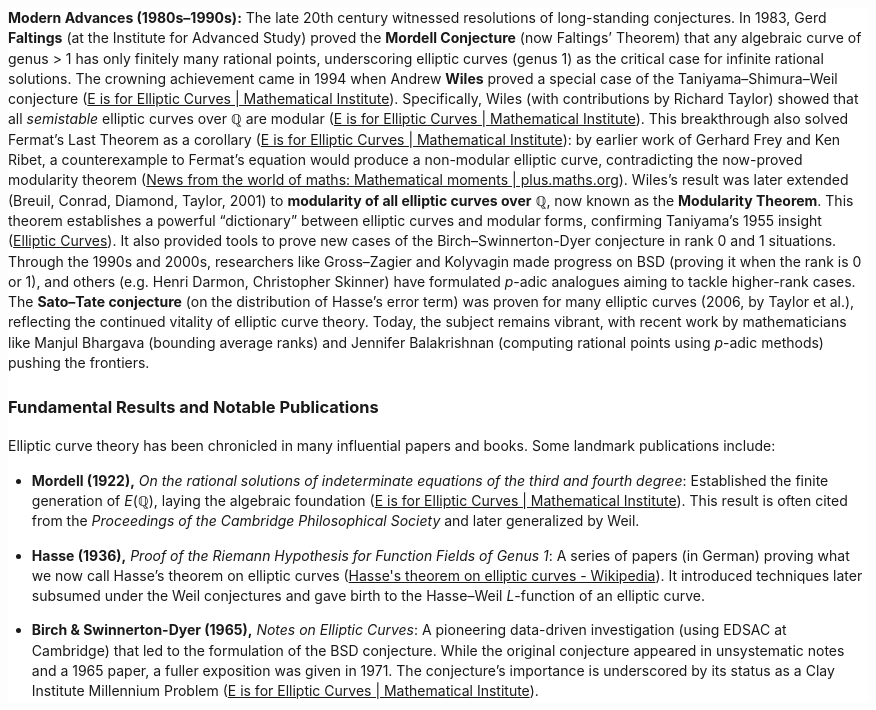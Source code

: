 **Modern Advances (1980s–1990s):** The late 20th century witnessed resolutions of long-standing conjectures. In 1983, Gerd **Faltings** (at the Institute for Advanced Study) proved the **Mordell Conjecture** (now Faltings’ Theorem) that any algebraic curve of genus > 1 has only finitely many rational points, underscoring elliptic curves (genus 1) as the critical case for infinite rational solutions. The crowning achievement came in 1994 when Andrew **Wiles** proved a special case of the Taniyama–Shimura–Weil conjecture ([E is for Elliptic Curves | Mathematical Institute](https://www.maths.ox.ac.uk/outreach/oxford-mathematics-alphabet/e-elliptic-curves#:~:text=The%20elliptic%20curve%20%24L%24,known%20as%20the%20Langlands%20problem)). Specifically, Wiles (with contributions by Richard Taylor) showed that all *semistable* elliptic curves over $\mathbb{Q}$ are modular ([E is for Elliptic Curves | Mathematical Institute](https://www.maths.ox.ac.uk/outreach/oxford-mathematics-alphabet/e-elliptic-curves#:~:text=elliptic%20curves%20over%20the%20rationals,known%20as%20the%20Langlands%20problem)). This breakthrough also solved Fermat’s Last Theorem as a corollary ([E is for Elliptic Curves | Mathematical Institute](https://www.maths.ox.ac.uk/outreach/oxford-mathematics-alphabet/e-elliptic-curves#:~:text=elliptic%20curves%20over%20the%20rationals,known%20as%20the%20Langlands%20problem)): by earlier work of Gerhard Frey and Ken Ribet, a counterexample to Fermat’s equation would produce a non-modular elliptic curve, contradicting the now-proved modularity theorem ([News from the world of maths: Mathematical moments | plus.maths.org](https://plus.maths.org/content/news-world-maths-mathematical-moments#:~:text=The%20link%20to%20Fermat%27s%20last,QED)). Wiles’s result was later extended (Breuil, Conrad, Diamond, Taylor, 2001) to **modularity of all elliptic curves over** $\mathbb{Q}$, now known as the **Modularity Theorem**. This theorem establishes a powerful “dictionary” between elliptic curves and modular forms, confirming Taniyama’s 1955 insight ([Elliptic Curves](https://www.jmilne.org/math/Books/EC2.pdf#:~:text=Every%20elliptic%20curve%20over%20the,of%20the%20book%20is%20devoted)). It also provided tools to prove new cases of the Birch–Swinnerton-Dyer conjecture in rank 0 and 1 situations. Through the 1990s and 2000s, researchers like Gross–Zagier and Kolyvagin made progress on BSD (proving it when the rank is 0 or 1), and others (e.g. Henri Darmon, Christopher Skinner) have formulated $p$-adic analogues aiming to tackle higher-rank cases. The **Sato–Tate conjecture** (on the distribution of Hasse’s error term) was proven for many elliptic curves (2006, by Taylor et al.), reflecting the continued vitality of elliptic curve theory. Today, the subject remains vibrant, with recent work by mathematicians like Manjul Bhargava (bounding average ranks) and Jennifer Balakrishnan (computing rational points using $p$-adic methods) pushing the frontiers.

### Fundamental Results and Notable Publications

Elliptic curve theory has been chronicled in many influential papers and books. Some landmark publications include:

- **Mordell (1922),** *On the rational solutions of indeterminate equations of the third and fourth degree*: Established the finite generation of $E(\mathbb{Q})$, laying the algebraic foundation ([E is for Elliptic Curves | Mathematical Institute](https://www.maths.ox.ac.uk/outreach/oxford-mathematics-alphabet/e-elliptic-curves#:~:text=In%201922%2C%20Mordell%20proved%20that,For%20example%2C%20we%20have)). This result is often cited from the *Proceedings of the Cambridge Philosophical Society* and later generalized by Weil.

- **Hasse (1936),** *Proof of the Riemann Hypothesis for Function Fields of Genus 1*: A series of papers (in German) proving what we now call Hasse’s theorem on elliptic curves ([Hasse's theorem on elliptic curves - Wikipedia](https://en.wikipedia.org/wiki/Hasse%27s_theorem_on_elliptic_curves#:~:text=The%20reason%20is%20that%20N,q)). It introduced techniques later subsumed under the Weil conjectures and gave birth to the Hasse–Weil $L$-function of an elliptic curve.

- **Birch & Swinnerton-Dyer (1965),** *Notes on Elliptic Curves*: A pioneering data-driven investigation (using EDSAC at Cambridge) that led to the formulation of the BSD conjecture. While the original conjecture appeared in unsystematic notes and a 1965 paper, a fuller exposition was given in 1971. The conjecture’s importance is underscored by its status as a Clay Institute Millennium Problem ([E is for Elliptic Curves | Mathematical Institute](https://www.maths.ox.ac.uk/outreach/oxford-mathematics-alphabet/e-elliptic-curves#:~:text=,the%20point%20%24s%20%3D%201)).

